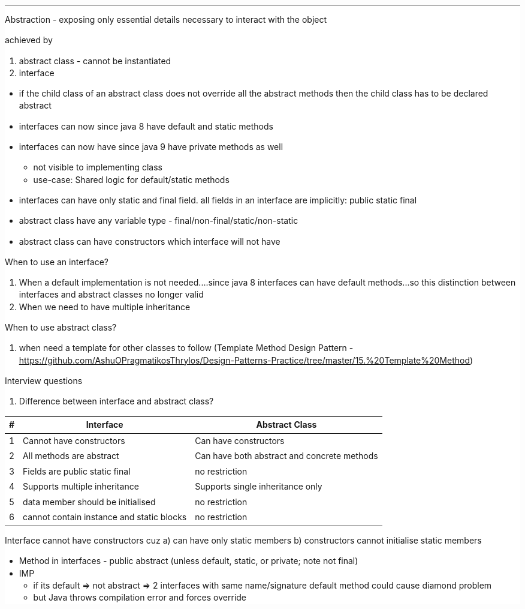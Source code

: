 ----------------------------------------------------------------------------------------------------------------------------------------------------------------------
Abstraction - exposing only essential details necessary to interact with the object

achieved by
1. abstract class - cannot be instantiated
2. interface

- if the child class of an abstract class does not override all the abstract methods then the child class has to be declared abstract


- interfaces can now since java 8 have default and static methods
- interfaces can now have since java 9 have private methods as well
   * not visible to implementing class
   * use-case: Shared logic for default/static methods
- interfaces can have only static and final field. all fields in an interface are implicitly: public static final

- abstract class have any variable type - final/non-final/static/non-static
- abstract class can have constructors which interface will not have

When to use an interface?
1. When a default implementation is not needed....since java 8 interfaces can have default methods...so this distinction between interfaces and abstract classes no longer valid
2. When we need to have multiple inheritance

When to use abstract class?
1. when need a template for other classes to follow (Template Method Design Pattern - https://github.com/AshuOPragmatikosThrylos/Design-Patterns-Practice/tree/master/15.%20Template%20Method)

Interview questions
1. Difference between interface and abstract class?

| # | Interface                                | Abstract Class                              |
|---|------------------------------------------|---------------------------------------------|
| 1 | Cannot have constructors                 | Can have constructors                       | 
| 2 | All methods are abstract                 | Can have both abstract and concrete methods |
| 3 | Fields are public static final           | no restriction                              |
| 4 | Supports multiple inheritance            | Supports single inheritance only            |
| 5 | data member should be initialised        | no restriction                              |
| 6 | cannot contain instance and static blocks| no restriction                              |

Interface cannot have constructors cuz
  a) can have only static members
  b) constructors cannot initialise static members

- Method in interfaces - public abstract (unless default, static, or private; note not final)
- IMP
   * if its default => not abstract => 2 interfaces with same name/signature default method could cause diamond problem
   * but Java throws compilation error and forces override
